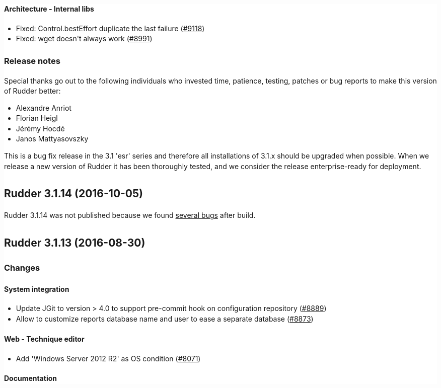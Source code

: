 #### Architecture - Internal libs

  - Fixed: Control.bestEffort duplicate the last failure
    ([\#9118](http://www.rudder-project.org/redmine/issues/9118))
  - Fixed: wget doesn't always work
    ([\#8991](http://www.rudder-project.org/redmine/issues/8991))

### Release notes

Special thanks go out to the following individuals who invested time,
patience, testing, patches or bug reports to make this version of Rudder
better:

  - Alexandre Anriot
  - Florian Heigl
  - Jérémy Hocdé
  - Janos Mattyasovszky

This is a bug fix release in the 3.1 'esr' series and therefore all
installations of 3.1.x should be upgraded when possible. When we release
a new version of Rudder it has been thoroughly tested, and we consider
the release enterprise-ready for deployment.

## Rudder 3.1.14 (2016-10-05)

Rudder 3.1.14 was not published because we found [several
bugs](http://www.rudder-project.org/redmine/projects/rudder/issues?utf8=%E2%9C%93&set_filter=1&f%5B%5D=status_id&op%5Bstatus_id%5D=%3D&v%5Bstatus_id%5D%5B%5D=11&f%5B%5D=fixed_version_id&op%5Bfixed_version_id%5D=%3D&v%5Bfixed_version_id%5D%5B%5D=311&f%5B%5D=&c%5B%5D=project&c%5B%5D=tracker&c%5B%5D=parent&c%5B%5D=status&c%5B%5D=priority&c%5B%5D=subject&c%5B%5D=author&c%5B%5D=assigned_to&c%5B%5D=category&c%5B%5D=fixed_version&group_by=)
after build.

## Rudder 3.1.13 (2016-08-30)

### Changes

#### System integration

  - Update JGit to version \> 4.0 to support pre-commit hook on
    configuration repository
    ([\#8889](http://www.rudder-project.org/redmine/issues/8889))
  - Allow to customize reports database name and user to ease a separate
    database
    ([\#8873](http://www.rudder-project.org/redmine/issues/8873))

#### Web - Technique editor

  - Add 'Windows Server 2012 R2' as OS condition
    ([\#8071](http://www.rudder-project.org/redmine/issues/8071))

#### Documentation
